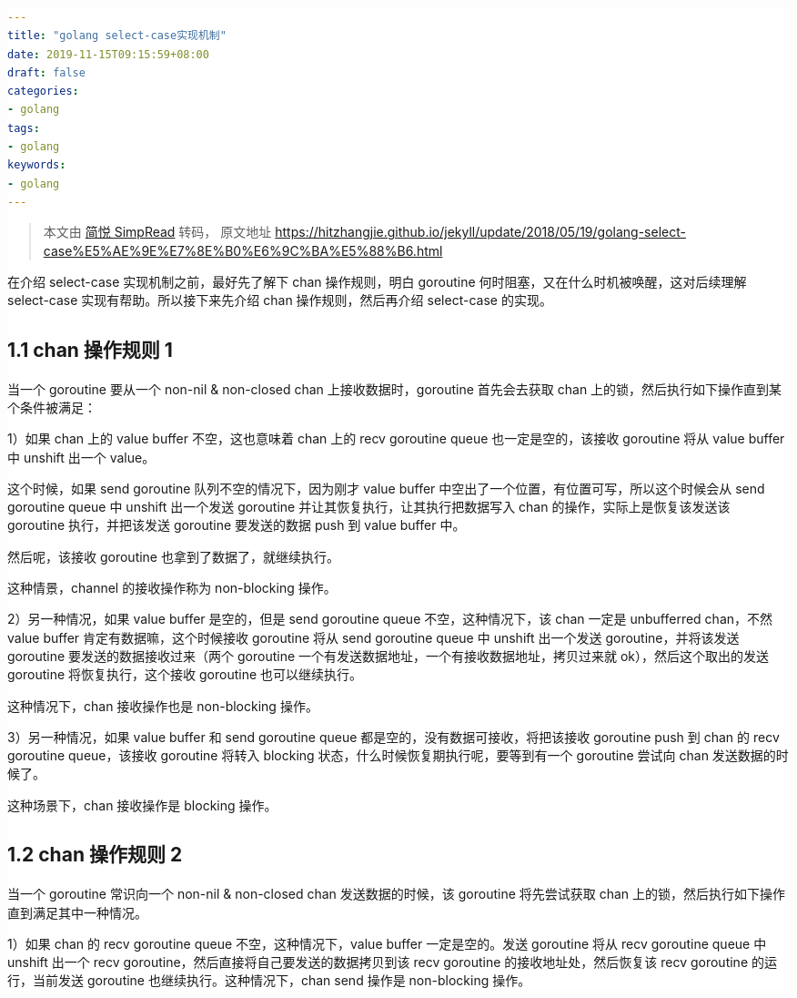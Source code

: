 ```yaml
---
title: "golang select-case实现机制"
date: 2019-11-15T09:15:59+08:00
draft: false
categories:
- golang
tags:
- golang
keywords:
- golang
---
```


> 本文由 [简悦 SimpRead](http://ksria.com/simpread/) 转码， 原文地址 https://hitzhangjie.github.io/jekyll/update/2018/05/19/golang-select-case%E5%AE%9E%E7%8E%B0%E6%9C%BA%E5%88%B6.html

在介绍 select-case 实现机制之前，最好先了解下 chan 操作规则，明白 goroutine 何时阻塞，又在什么时机被唤醒，这对后续理解 select-case 实现有帮助。所以接下来先介绍 chan 操作规则，然后再介绍 select-case 的实现。



## 1.1 chan 操作规则 1

当一个 goroutine 要从一个 non-nil & non-closed chan 上接收数据时，goroutine 首先会去获取 chan 上的锁，然后执行如下操作直到某个条件被满足：

1）如果 chan 上的 value buffer 不空，这也意味着 chan 上的 recv goroutine queue 也一定是空的，该接收 goroutine 将从 value buffer 中 unshift 出一个 value。

这个时候，如果 send goroutine 队列不空的情况下，因为刚才 value buffer 中空出了一个位置，有位置可写，所以这个时候会从 send goroutine queue 中 unshift 出一个发送 goroutine 并让其恢复执行，让其执行把数据写入 chan 的操作，实际上是恢复该发送该 goroutine 执行，并把该发送 goroutine 要发送的数据 push 到 value buffer 中。

然后呢，该接收 goroutine 也拿到了数据了，就继续执行。

这种情景，channel 的接收操作称为 non-blocking 操作。

2）另一种情况，如果 value buffer 是空的，但是 send goroutine queue 不空，这种情况下，该 chan 一定是 unbufferred chan，不然 value buffer 肯定有数据嘛，这个时候接收 goroutine 将从 send goroutine queue 中 unshift 出一个发送 goroutine，并将该发送 goroutine 要发送的数据接收过来（两个 goroutine 一个有发送数据地址，一个有接收数据地址，拷贝过来就 ok），然后这个取出的发送 goroutine 将恢复执行，这个接收 goroutine 也可以继续执行。

这种情况下，chan 接收操作也是 non-blocking 操作。

3）另一种情况，如果 value buffer 和 send goroutine queue 都是空的，没有数据可接收，将把该接收 goroutine push 到 chan 的 recv goroutine queue，该接收 goroutine 将转入 blocking 状态，什么时候恢复期执行呢，要等到有一个 goroutine 尝试向 chan 发送数据的时候了。

这种场景下，chan 接收操作是 blocking 操作。

## 1.2 chan 操作规则 2

当一个 goroutine 常识向一个 non-nil & non-closed chan 发送数据的时候，该 goroutine 将先尝试获取 chan 上的锁，然后执行如下操作直到满足其中一种情况。

1）如果 chan 的 recv goroutine queue 不空，这种情况下，value buffer 一定是空的。发送 goroutine 将从 recv goroutine queue 中 unshift 出一个 recv goroutine，然后直接将自己要发送的数据拷贝到该 recv goroutine 的接收地址处，然后恢复该 recv goroutine 的运行，当前发送 goroutine 也继续执行。这种情况下，chan send 操作是 non-blocking 操作。
